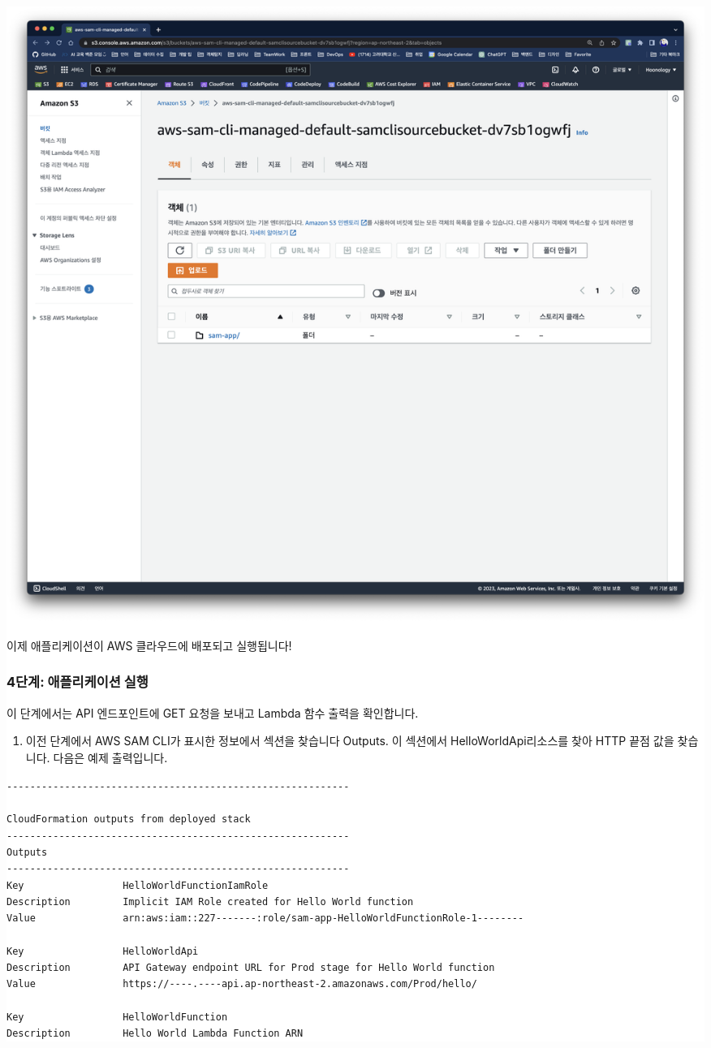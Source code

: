 ![sam](/assets/img/MicroService/samresult.png)

이제 애플리케이션이 AWS 클라우드에 배포되고 실행됩니다!

### 4단계: 애플리케이션 실행
이 단계에서는 API 엔드포인트에 GET 요청을 보내고 Lambda 함수 출력을 확인합니다.

1. 이전 단계에서 AWS SAM CLI가 표시한 정보에서 섹션을 찾습니다 Outputs. 이 섹션에서 HelloWorldApi리소스를 찾아 HTTP 끝점 값을 찾습니다. 다음은 예제 출력입니다.

```bash
-----------------------------------------------------------

CloudFormation outputs from deployed stack
-----------------------------------------------------------
Outputs
-----------------------------------------------------------
Key                 HelloWorldFunctionIamRole
Description         Implicit IAM Role created for Hello World function
Value               arn:aws:iam::227-------:role/sam-app-HelloWorldFunctionRole-1--------

Key                 HelloWorldApi
Description         API Gateway endpoint URL for Prod stage for Hello World function
Value               https://----.----api.ap-northeast-2.amazonaws.com/Prod/hello/

Key                 HelloWorldFunction
Description         Hello World Lambda Function ARN
```